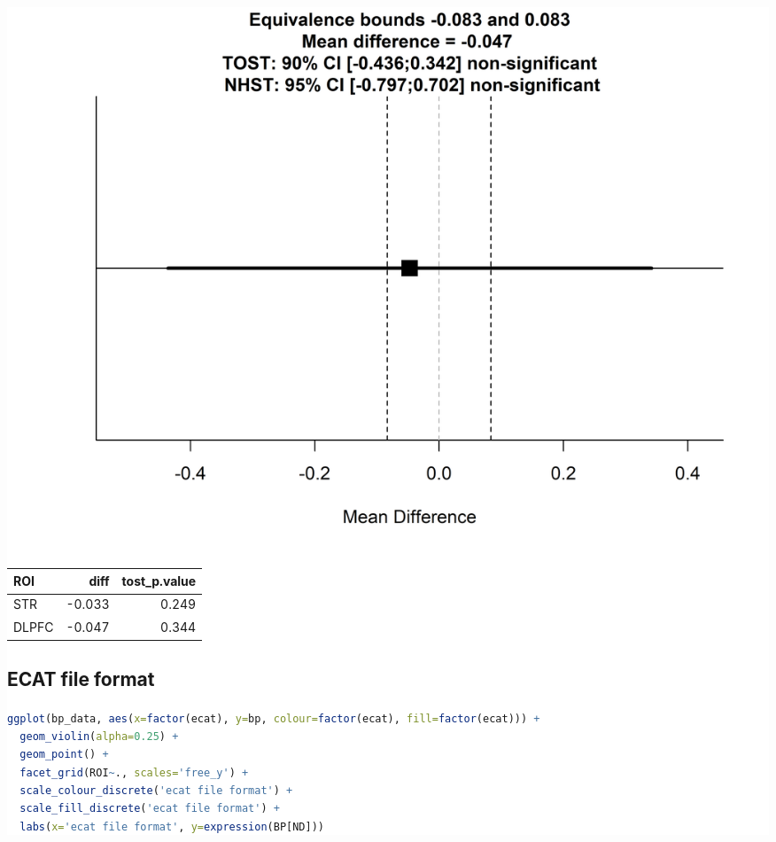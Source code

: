 ![](TAC_analysis_anon_files/figure-markdown_github/conf_rzcutoff-3.png)

| ROI   |    diff|  tost\_p.value|
|:------|-------:|--------------:|
| STR   |  -0.033|          0.249|
| DLPFC |  -0.047|          0.344|

ECAT file format
----------------

``` r
ggplot(bp_data, aes(x=factor(ecat), y=bp, colour=factor(ecat), fill=factor(ecat))) +
  geom_violin(alpha=0.25) +
  geom_point() +
  facet_grid(ROI~., scales='free_y') +
  scale_colour_discrete('ecat file format') +
  scale_fill_discrete('ecat file format') +
  labs(x='ecat file format', y=expression(BP[ND]))
```

